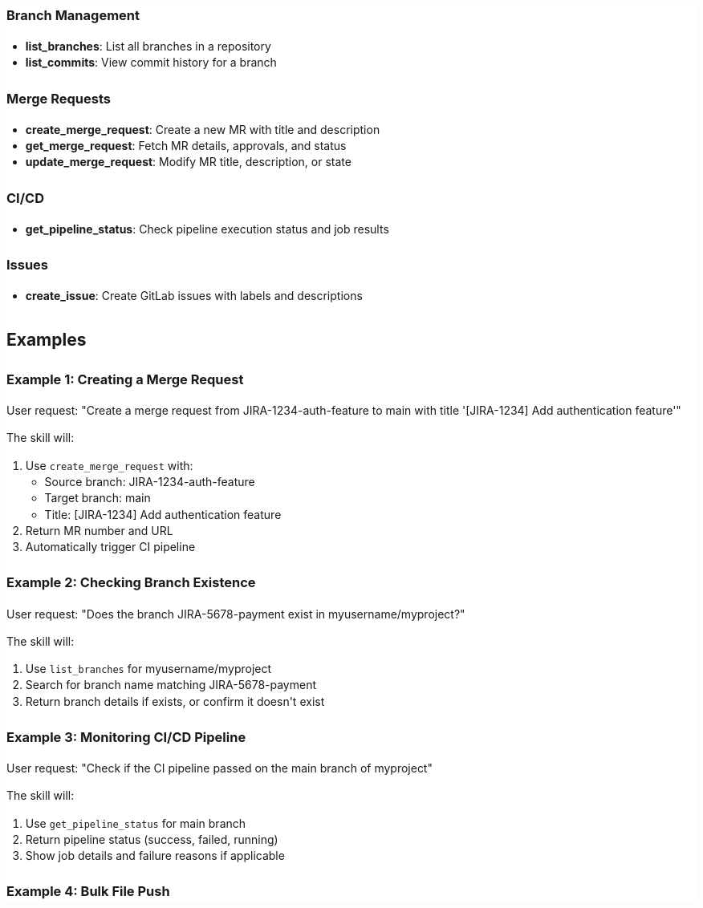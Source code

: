 ### Branch Management

- **list_branches**: List all branches in a repository
- **list_commits**: View commit history for a branch

### Merge Requests

- **create_merge_request**: Create a new MR with title and description
- **get_merge_request**: Fetch MR details, approvals, and status
- **update_merge_request**: Modify MR title, description, or state

### CI/CD

- **get_pipeline_status**: Check pipeline execution status and job results

### Issues

- **create_issue**: Create GitLab issues with labels and descriptions

## Examples

### Example 1: Creating a Merge Request

User request: "Create a merge request from JIRA-1234-auth-feature to main with title '[JIRA-1234] Add authentication feature'"

The skill will:
1. Use `create_merge_request` with:
   - Source branch: JIRA-1234-auth-feature
   - Target branch: main
   - Title: [JIRA-1234] Add authentication feature
2. Return MR number and URL
3. Automatically trigger CI pipeline

### Example 2: Checking Branch Existence

User request: "Does the branch JIRA-5678-payment exist in myusername/myproject?"

The skill will:
1. Use `list_branches` for myusername/myproject
2. Search for branch name matching JIRA-5678-payment
3. Return branch details if exists, or confirm it doesn't exist

### Example 3: Monitoring CI/CD Pipeline

User request: "Check if the CI pipeline passed on the main branch of myproject"

The skill will:
1. Use `get_pipeline_status` for main branch
2. Return pipeline status (success, failed, running)
3. Show job details and failure reasons if applicable

### Example 4: Bulk File Push
